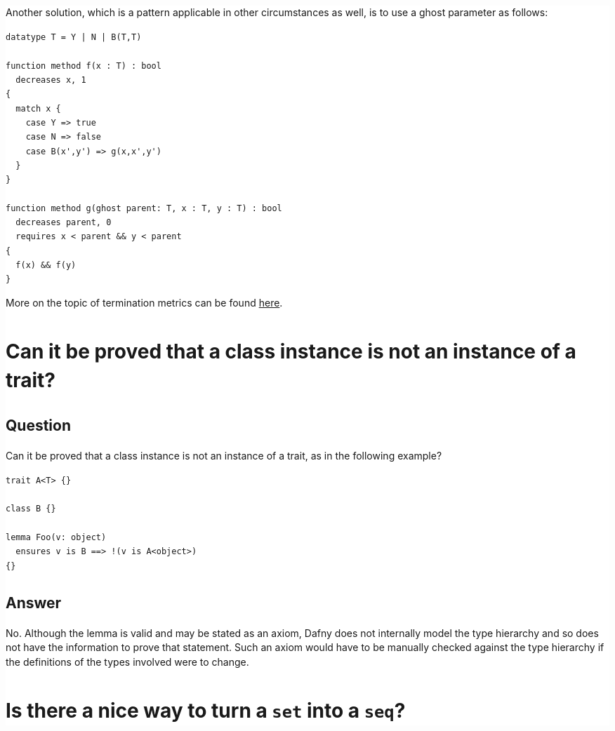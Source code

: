 Another solution, which is a pattern applicable in other circumstances as well, is to use a ghost parameter as follows:
```dafny
datatype T = Y | N | B(T,T)

function method f(x : T) : bool
  decreases x, 1
{
  match x {
    case Y => true
    case N => false
    case B(x',y') => g(x,x',y')
  }
}

function method g(ghost parent: T, x : T, y : T) : bool
  decreases parent, 0
  requires x < parent && y < parent
{
  f(x) && f(y)
}
```

More on the topic of termination metrics can be found [here](../DafnyRef/DafnyRef#sec-decreases-clause).

# Can it be proved that a class instance is not an instance of a trait?


## Question

Can it be proved that a class instance is not an instance of a trait, as in the following example?
```dafny
trait A<T> {}

class B {}

lemma Foo(v: object)
  ensures v is B ==> !(v is A<object>)
{}
```

## Answer

No. Although the lemma is valid and may be stated as an axiom, Dafny does not internally model
the type hierarchy and so does not have the information to prove that statement.
Such an axiom would have to be manually checked against the type hierarchy if the definitions of 
the types involved were to change.

# Is there a nice way to turn a `set` into a `seq`?
